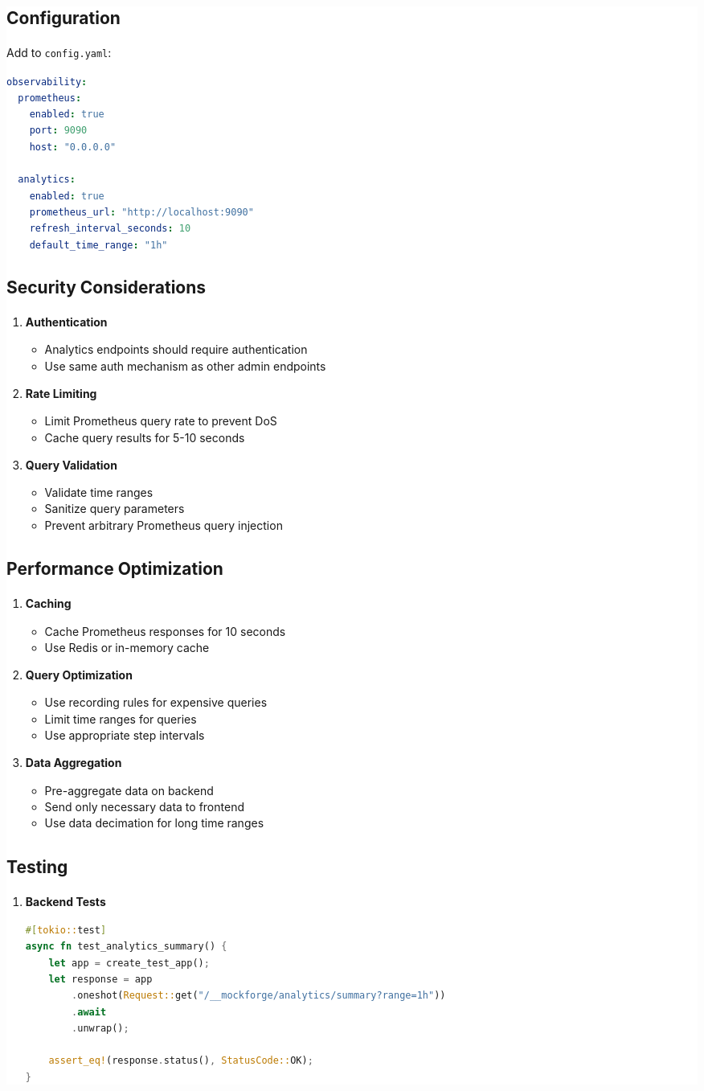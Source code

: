 ## Configuration

Add to `config.yaml`:
```yaml
observability:
  prometheus:
    enabled: true
    port: 9090
    host: "0.0.0.0"

  analytics:
    enabled: true
    prometheus_url: "http://localhost:9090"
    refresh_interval_seconds: 10
    default_time_range: "1h"
```

## Security Considerations

1. **Authentication**
   - Analytics endpoints should require authentication
   - Use same auth mechanism as other admin endpoints

2. **Rate Limiting**
   - Limit Prometheus query rate to prevent DoS
   - Cache query results for 5-10 seconds

3. **Query Validation**
   - Validate time ranges
   - Sanitize query parameters
   - Prevent arbitrary Prometheus query injection

## Performance Optimization

1. **Caching**
   - Cache Prometheus responses for 10 seconds
   - Use Redis or in-memory cache

2. **Query Optimization**
   - Use recording rules for expensive queries
   - Limit time ranges for queries
   - Use appropriate step intervals

3. **Data Aggregation**
   - Pre-aggregate data on backend
   - Send only necessary data to frontend
   - Use data decimation for long time ranges

## Testing

1. **Backend Tests**
   ```rust
   #[tokio::test]
   async fn test_analytics_summary() {
       let app = create_test_app();
       let response = app
           .oneshot(Request::get("/__mockforge/analytics/summary?range=1h"))
           .await
           .unwrap();

       assert_eq!(response.status(), StatusCode::OK);
   }
   ```
